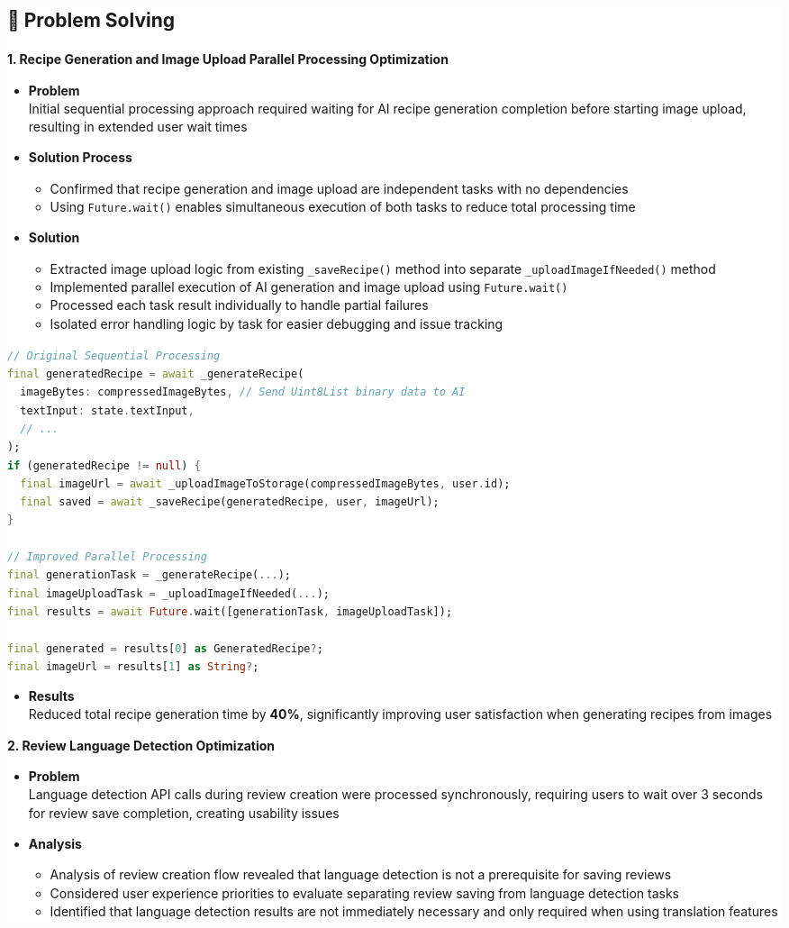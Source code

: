 ## 🌱 Problem Solving

**1. Recipe Generation and Image Upload Parallel Processing Optimization**

- **Problem**  
  Initial sequential processing approach required waiting for AI recipe generation completion before starting image upload, resulting in extended user wait times

- **Solution Process**
  - Confirmed that recipe generation and image upload are independent tasks with no dependencies
  - Using `Future.wait()` enables simultaneous execution of both tasks to reduce total processing time

- **Solution**
  - Extracted image upload logic from existing `_saveRecipe()` method into separate `_uploadImageIfNeeded()` method
  - Implemented parallel execution of AI generation and image upload using `Future.wait()`
  - Processed each task result individually to handle partial failures
  - Isolated error handling logic by task for easier debugging and issue tracking

```dart
// Original Sequential Processing
final generatedRecipe = await _generateRecipe(
  imageBytes: compressedImageBytes, // Send Uint8List binary data to AI
  textInput: state.textInput,
  // ...
);
if (generatedRecipe != null) {
  final imageUrl = await _uploadImageToStorage(compressedImageBytes, user.id);
  final saved = await _saveRecipe(generatedRecipe, user, imageUrl);
}

// Improved Parallel Processing
final generationTask = _generateRecipe(...);
final imageUploadTask = _uploadImageIfNeeded(...);
final results = await Future.wait([generationTask, imageUploadTask]);

final generated = results[0] as GeneratedRecipe?;
final imageUrl = results[1] as String?;
```

- **Results**  
  Reduced total recipe generation time by **40%**, significantly improving user satisfaction when generating recipes from images

**2. Review Language Detection Optimization**

- **Problem**  
  Language detection API calls during review creation were processed synchronously, requiring users to wait over 3 seconds for review save completion, creating usability issues

- **Analysis**
  - Analysis of review creation flow revealed that language detection is not a prerequisite for saving reviews
  - Considered user experience priorities to evaluate separating review saving from language detection tasks
  - Identified that language detection results are not immediately necessary and only required when using translation features
